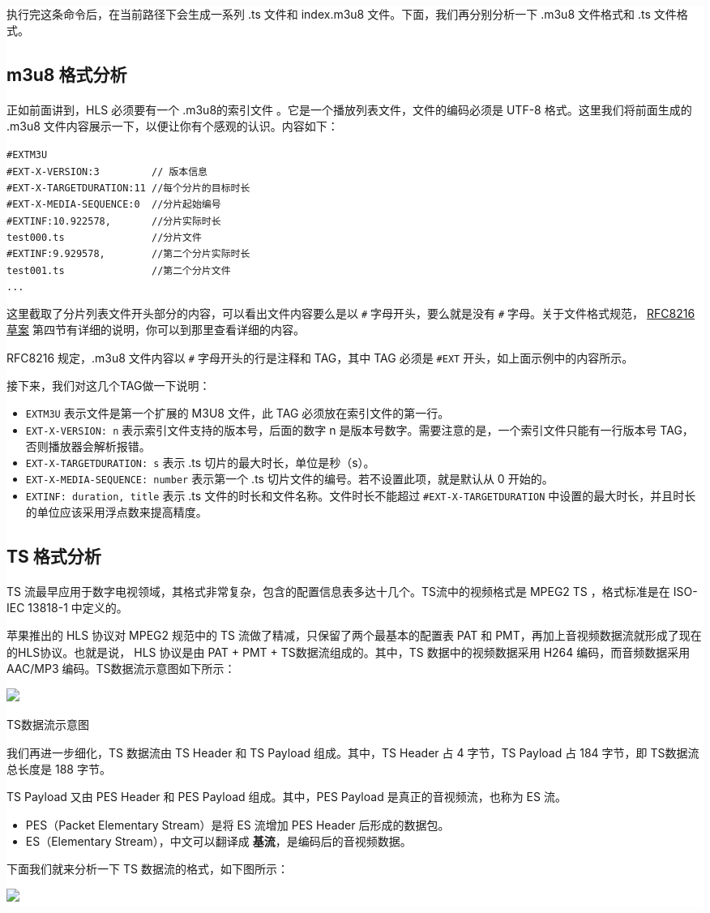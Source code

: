执行完这条命令后，在当前路径下会生成一系列 .ts 文件和 index.m3u8 文件。下面，我们再分别分析一下 .m3u8 文件格式和 .ts 文件格式。

## m3u8 格式分析

正如前面讲到，HLS 必须要有一个 .m3u8的索引文件 。它是一个播放列表文件，文件的编码必须是 UTF-8 格式。这里我们将前面生成的 .m3u8 文件内容展示一下，以便让你有个感观的认识。内容如下：

```
#EXTM3U
#EXT-X-VERSION:3         // 版本信息
#EXT-X-TARGETDURATION:11 //每个分片的目标时长
#EXT-X-MEDIA-SEQUENCE:0  //分片起始编号
#EXTINF:10.922578,       //分片实际时长
test000.ts               //分片文件
#EXTINF:9.929578,        //第二个分片实际时长
test001.ts               //第二个分片文件
...

```

这里截取了分片列表文件开头部分的内容，可以看出文件内容要么是以 `#` 字母开头，要么就是没有 `#` 字母。关于文件格式规范， [RFC8216 草案](https://tools.ietf.org/html/draft-pantos-hls-rfc8216bis-04#section-4) 第四节有详细的说明，你可以到那里查看详细的内容。

RFC8216 规定，.m3u8 文件内容以 `#` 字母开头的行是注释和 TAG，其中 TAG 必须是 `#EXT` 开头，如上面示例中的内容所示。

接下来，我们对这几个TAG做一下说明：

- `EXTM3U` 表示文件是第一个扩展的 M3U8 文件，此 TAG 必须放在索引文件的第一行。
- `EXT-X-VERSION: n` 表示索引文件支持的版本号，后面的数字 n 是版本号数字。需要注意的是，一个索引文件只能有一行版本号 TAG，否则播放器会解析报错。
- `EXT-X-TARGETDURATION: s` 表示 .ts 切片的最大时长，单位是秒（s）。
- `EXT-X-MEDIA-SEQUENCE: number` 表示第一个 .ts 切片文件的编号。若不设置此项，就是默认从 0 开始的。
- `EXTINF: duration, title` 表示 .ts 文件的时长和文件名称。文件时长不能超过 `#EXT-X-TARGETDURATION` 中设置的最大时长，并且时长的单位应该采用浮点数来提高精度。

## TS 格式分析

TS 流最早应用于数字电视领域，其格式非常复杂，包含的配置信息表多达十几个。TS流中的视频格式是 MPEG2 TS ，格式标准是在 ISO-IEC 13818-1 中定义的。

苹果推出的 HLS 协议对 MPEG2 规范中的 TS 流做了精减，只保留了两个最基本的配置表 PAT 和 PMT，再加上音视频数据流就形成了现在的HLS协议。也就是说， HLS 协议是由 PAT + PMT + TS数据流组成的。其中，TS 数据中的视频数据采用 H264 编码，而音频数据采用 AAC/MP3 编码。TS数据流示意图如下所示：

![](https://static001.geekbang.org/resource/image/21/3b/218e0c1907aa9454fc52f09971f72d3b.png?wh=1142*260)

TS数据流示意图

我们再进一步细化，TS 数据流由 TS Header 和 TS Payload 组成。其中，TS Header 占 4 字节，TS Payload 占 184 字节，即 TS数据流总长度是 188 字节。

TS Payload 又由 PES Header 和 PES Payload 组成。其中，PES Payload 是真正的音视频流，也称为 ES 流。

- PES（Packet Elementary Stream）是将 ES 流增加 PES Header 后形成的数据包。
- ES（Elementary Stream），中文可以翻译成 **基流**，是编码后的音视频数据。

下面我们就来分析一下 TS 数据流的格式，如下图所示：

![](https://static001.geekbang.org/resource/image/da/b3/daa454df3de7549315e23c8c6aba90b3.png?wh=1142*566)
